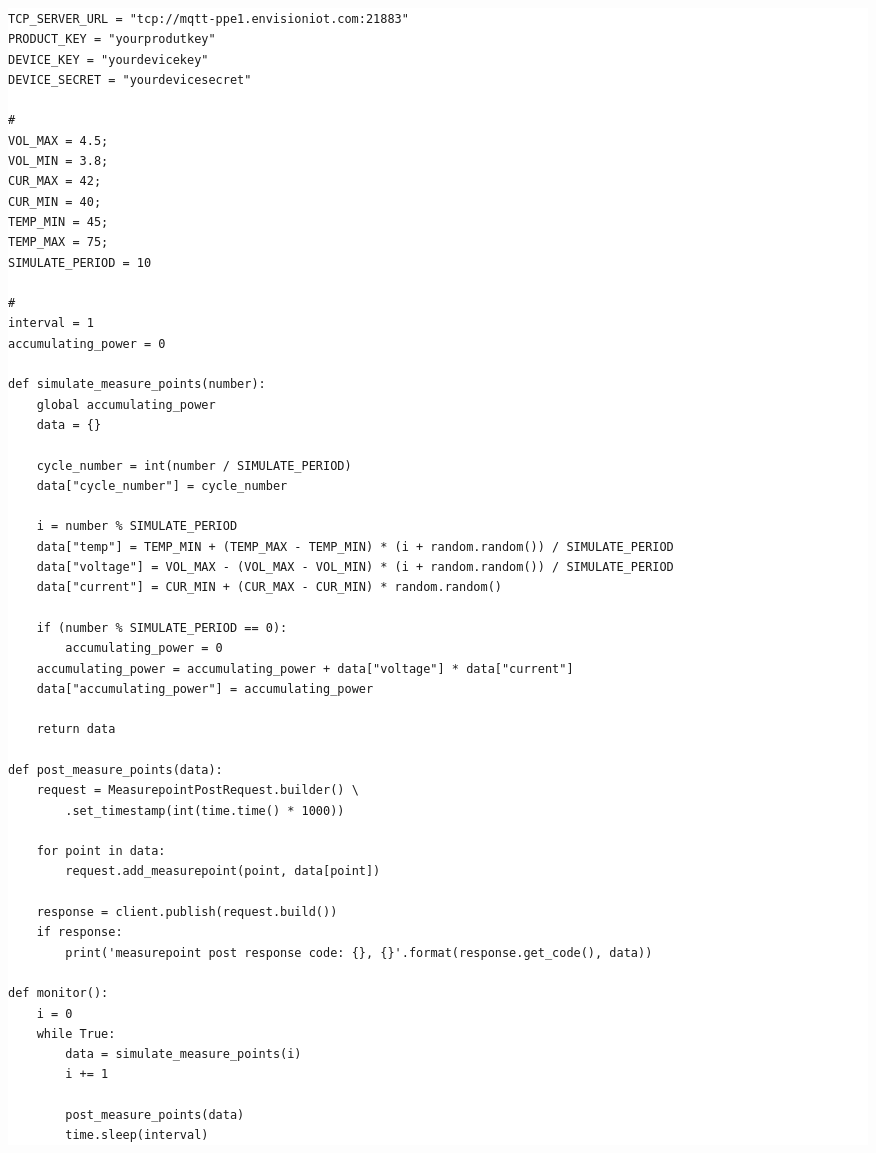    TCP_SERVER_URL = "tcp://mqtt-ppe1.envisioniot.com:21883"
    PRODUCT_KEY = "yourprodutkey"
    DEVICE_KEY = "yourdevicekey"
    DEVICE_SECRET = "yourdevicesecret"

    #
    VOL_MAX = 4.5;
    VOL_MIN = 3.8;
    CUR_MAX = 42;
    CUR_MIN = 40;
    TEMP_MIN = 45;
    TEMP_MAX = 75;
    SIMULATE_PERIOD = 10

    #
    interval = 1
    accumulating_power = 0

    def simulate_measure_points(number):
        global accumulating_power
        data = {}

        cycle_number = int(number / SIMULATE_PERIOD)
        data["cycle_number"] = cycle_number

        i = number % SIMULATE_PERIOD
        data["temp"] = TEMP_MIN + (TEMP_MAX - TEMP_MIN) * (i + random.random()) / SIMULATE_PERIOD
        data["voltage"] = VOL_MAX - (VOL_MAX - VOL_MIN) * (i + random.random()) / SIMULATE_PERIOD
        data["current"] = CUR_MIN + (CUR_MAX - CUR_MIN) * random.random()

        if (number % SIMULATE_PERIOD == 0):
            accumulating_power = 0
        accumulating_power = accumulating_power + data["voltage"] * data["current"]
        data["accumulating_power"] = accumulating_power

        return data

    def post_measure_points(data):
        request = MeasurepointPostRequest.builder() \
            .set_timestamp(int(time.time() * 1000))

        for point in data:
            request.add_measurepoint(point, data[point])

        response = client.publish(request.build())
        if response:
            print('measurepoint post response code: {}, {}'.format(response.get_code(), data))

    def monitor():
        i = 0
        while True:
            data = simulate_measure_points(i)
            i += 1

            post_measure_points(data)
            time.sleep(interval)
